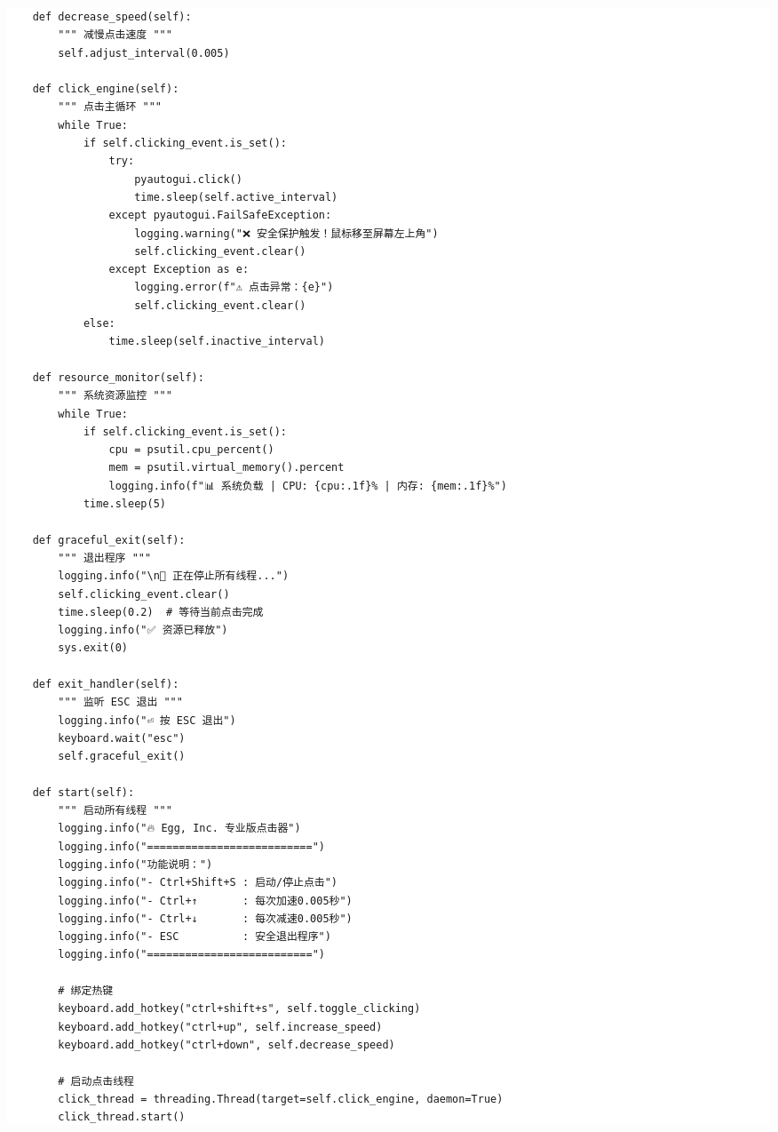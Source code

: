 ```
    def decrease_speed(self):
        """ 减慢点击速度 """
        self.adjust_interval(0.005)

    def click_engine(self):
        """ 点击主循环 """
        while True:
            if self.clicking_event.is_set():
                try:
                    pyautogui.click()
                    time.sleep(self.active_interval)
                except pyautogui.FailSafeException:
                    logging.warning("❌ 安全保护触发！鼠标移至屏幕左上角")
                    self.clicking_event.clear()
                except Exception as e:
                    logging.error(f"⚠️ 点击异常：{e}")
                    self.clicking_event.clear()
            else:
                time.sleep(self.inactive_interval)

    def resource_monitor(self):
        """ 系统资源监控 """
        while True:
            if self.clicking_event.is_set():
                cpu = psutil.cpu_percent()
                mem = psutil.virtual_memory().percent
                logging.info(f"📊 系统负载 | CPU: {cpu:.1f}% | 内存: {mem:.1f}%")
            time.sleep(5)

    def graceful_exit(self):
        """ 退出程序 """
        logging.info("\n🛑 正在停止所有线程...")
        self.clicking_event.clear()
        time.sleep(0.2)  # 等待当前点击完成
        logging.info("✅ 资源已释放")
        sys.exit(0)

    def exit_handler(self):
        """ 监听 ESC 退出 """
        logging.info("⏎ 按 ESC 退出")
        keyboard.wait("esc")
        self.graceful_exit()

    def start(self):
        """ 启动所有线程 """
        logging.info("🔥 Egg, Inc. 专业版点击器")
        logging.info("==========================")
        logging.info("功能说明：")
        logging.info("- Ctrl+Shift+S : 启动/停止点击")
        logging.info("- Ctrl+↑       : 每次加速0.005秒")
        logging.info("- Ctrl+↓       : 每次减速0.005秒")
        logging.info("- ESC          : 安全退出程序")
        logging.info("==========================")

        # 绑定热键
        keyboard.add_hotkey("ctrl+shift+s", self.toggle_clicking)
        keyboard.add_hotkey("ctrl+up", self.increase_speed)
        keyboard.add_hotkey("ctrl+down", self.decrease_speed)

        # 启动点击线程
        click_thread = threading.Thread(target=self.click_engine, daemon=True)
        click_thread.start()

```